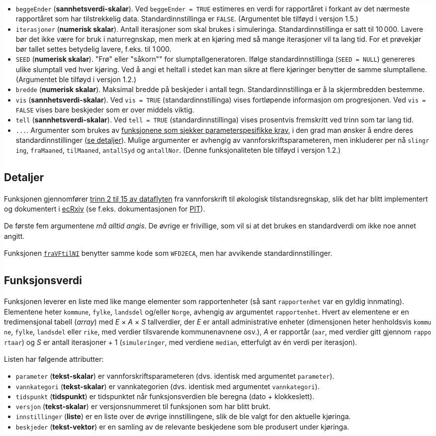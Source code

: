 - `beggeEnder` (**sannhetsverdi-skalar**). Ved `beggeEnder = TRUE` estimeres en verdi for rapportåret i forkant av det nærmeste rapportåret som har tilstrekkelig data. Standardinnstillinga er `FALSE`. (Argumentet ble tilføyd i versjon 1.5.)
- `iterasjoner` (**numerisk skalar**). Antall iterasjoner som skal brukes i simuleringa. Standardinnstillinga er satt til 10 000. Lavere bør det ikke være for bruk i naturregnskap, men merk at en kjøring med så mange iterasjoner vil ta lang tid. For et prøvekjør bør tallet settes betydelig lavere, f.eks. til 1 000.
- `SEED` (**numerisk skalar**). "Frø" eller "såkorn"" for slumptallgeneratoren. Ifølge standardinnstillinga (`SEED = NULL`) genereres ulike slumptall ved hver kjøring. Ved å angi et heltall i stedet kan man sikre at flere kjøringer benytter de samme slumptallene. (Argumentet ble tilføyd i versjon 1.2.)
- `bredde` (**numerisk skalar**). Maksimal bredde på beskjeder i antall tegn. Standardinnstillinga er å la skjermbredden bestemme.
- `vis` (**sannhetsverdi-skalar**). Ved `vis = TRUE` (standardinnstillinga) vises fortløpende informasjon om progresjonen. Ved `vis = FALSE` vises bare beskjeder som er over middels viktig.
- `tell` (**sannhetsverdi-skalar**). Ved `tell = TRUE` (standardinnstillinga) vises prosentvis fremskritt ved trinn som tar lang tid.
- `...`. Argumenter som brukes av [funksjonene som sjekker parameterspesifikke krav](sjekkPar.md), i den grad man ønsker å endre deres standardinnstillinger ([se detaljer](sjekkPar.md)). Mulige argumenter er avhengig av vannforskriftsparameteren, men inkluderer per nå `slingring`, `fraMaaned`, `tilMaaned`, `antallSyd` og `antallNor`. (Denne funksjonaliteten ble tilføyd i versjon 1.2.)


## Detaljer

Funksjonen gjennomfører [trinn 2 til 15 av dataflyten](dataflyt.md) fra vannforskrift til økologisk tilstandsregnskap, slik det har blitt implementert og dokumentert i [ecRxiv](https://github.com/NINAnor/ecRxiv) (se f.eks. dokumentasjonen for [PIT](https://github.com/NINAnor/ecRxiv/tree/main/indicators/NO_WPIT_001)).

De første fem argumentene _må alltid angis_. De øvrige er frivillige, som vil si at det brukes en standardverdi om ikke noe annet angitt.

Funksjonen [`fraVFtilNI`](fraVFtilNI.md) benytter samme kode som `WFD2ECA`, men har avvikende standardinnstillinger.


## Funksjonsverdi

Funksjonen leverer en liste med like mange elementer som rapportenheter (så sant `rapportenhet` var en gyldig innmating). 
Elementene heter `kommune`, `fylke`, `landsdel` og/eller `Norge`, avhengig av argumentet `rapportenhet`. 
Hvert av elementene er en tredimensjonal tabell (_array_) med _E_ × _A_ × _S_ tallverdier, der 
_E_ er antall administrative enheter (dimensjonen heter henholdsvis `kommune`, `fylke`, `landsdel` eller `rike`, med verdier tilsvarende kommunenavnene osv.), 
_A_ er rapportår (`aar`, med verdier gitt gjennom `rapportaar`) og 
_S_ er antall iterasjoner + 1 (`simuleringer`, med verdiene `median`, etterfulgt av én verdi per iterasjon).

Listen har følgende attributter:

- `parameter` (**tekst-skalar**) er vannforskriftsparameteren (dvs. identisk med argumentet `parameter`).
- `vannkategori` (**tekst-skalar**) er vannkategorien (dvs. identisk med argumentet `vannkategori`).
- `tidspunkt` (**tidspunkt**) er tidspunktet når funksjonsverdien ble beregna (dato + klokkeslett).
- `versjon` (**tekst-skalar**) er versjonsnummeret til funksjonen som har blitt brukt.
- `innstillinger` (**liste**) er en liste over de øvrige innstillingene, slik de ble valgt for den aktuelle kjøringa.
- `beskjeder` (**tekst-vektor**) er en samling av de relevante beskjedene som ble produsert under kjøringa.
